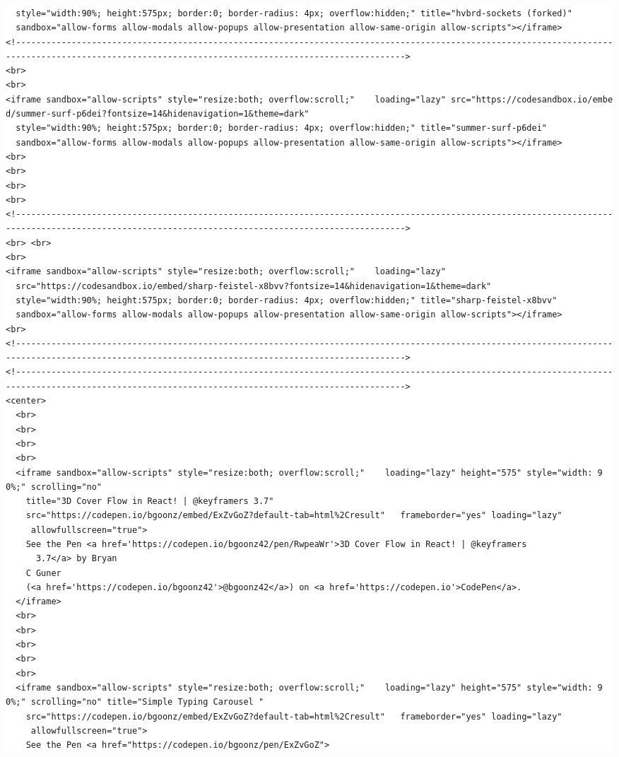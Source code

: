       style="width:90%; height:575px; border:0; border-radius: 4px; overflow:hidden;" title="hvbrd-sockets (forked)"
      sandbox="allow-forms allow-modals allow-popups allow-presentation allow-same-origin allow-scripts"></iframe>
    <!----------------------------------------------------------------------------------------------------------------------------------------------------------------------------------------------------->
    <br>
    <br>
    <iframe sandbox="allow-scripts" style="resize:both; overflow:scroll;"    loading="lazy" src="https://codesandbox.io/embed/summer-surf-p6dei?fontsize=14&hidenavigation=1&theme=dark"
      style="width:90%; height:575px; border:0; border-radius: 4px; overflow:hidden;" title="summer-surf-p6dei"
      sandbox="allow-forms allow-modals allow-popups allow-presentation allow-same-origin allow-scripts"></iframe>
    <br>
    <br>
    <br>
    <br>
    <!----------------------------------------------------------------------------------------------------------------------------------------------------------------------------------------------------->
    <br> <br>
    <br>
    <iframe sandbox="allow-scripts" style="resize:both; overflow:scroll;"    loading="lazy"
      src="https://codesandbox.io/embed/sharp-feistel-x8bvv?fontsize=14&hidenavigation=1&theme=dark"
      style="width:90%; height:575px; border:0; border-radius: 4px; overflow:hidden;" title="sharp-feistel-x8bvv"
      sandbox="allow-forms allow-modals allow-popups allow-presentation allow-same-origin allow-scripts"></iframe>
    <br>
    <!----------------------------------------------------------------------------------------------------------------------------------------------------------------------------------------------------->
    <!----------------------------------------------------------------------------------------------------------------------------------------------------------------------------------------------------->
    <center>
      <br>
      <br>
      <br>
      <br>
      <iframe sandbox="allow-scripts" style="resize:both; overflow:scroll;"    loading="lazy" height="575" style="width: 90%;" scrolling="no"
        title="3D Cover Flow in React! | @keyframers 3.7"
        src="https://codepen.io/bgoonz/embed/ExZvGoZ?default-tab=html%2Cresult"   frameborder="yes" loading="lazy"
         allowfullscreen="true">
        See the Pen <a href='https://codepen.io/bgoonz42/pen/RwpeaWr'>3D Cover Flow in React! | @keyframers
          3.7</a> by Bryan
        C Guner
        (<a href='https://codepen.io/bgoonz42'>@bgoonz42</a>) on <a href='https://codepen.io'>CodePen</a>.
      </iframe>
      <br>
      <br>
      <br>
      <br>
      <br>
      <iframe sandbox="allow-scripts" style="resize:both; overflow:scroll;"    loading="lazy" height="575" style="width: 90%;" scrolling="no" title="Simple Typing Carousel "
        src="https://codepen.io/bgoonz/embed/ExZvGoZ?default-tab=html%2Cresult"   frameborder="yes" loading="lazy"
         allowfullscreen="true">
        See the Pen <a href="https://codepen.io/bgoonz/pen/ExZvGoZ">